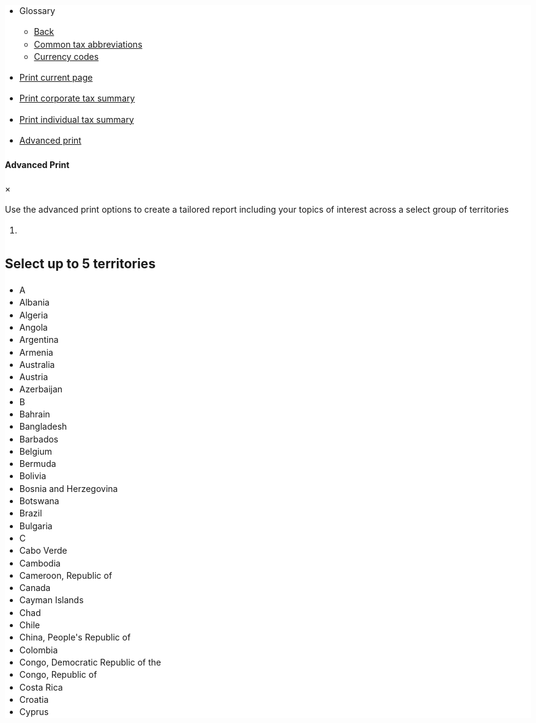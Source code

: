 * Glossary
  + [Back](panama%3FtopicTypeId=c12cad9f-d48e-4615-8593-1f45abaa4886.html#)
  + [Common tax abbreviations](glossary/common-tax-abbreviations.html)
  + [Currency codes](glossary/currency-codes.html)



* [Print current page](panama%3FtopicTypeId=c12cad9f-d48e-4615-8593-1f45abaa4886.html#)
* [Print corporate tax summary](panama%3FtopicTypeId=c12cad9f-d48e-4615-8593-1f45abaa4886.html#)
* [Print individual tax summary](panama%3FtopicTypeId=c12cad9f-d48e-4615-8593-1f45abaa4886.html#)
* [Advanced print](panama%3FtopicTypeId=c12cad9f-d48e-4615-8593-1f45abaa4886.html#)






 








#### Advanced Print

×

Use the advanced print options to create a tailored report including your topics of interest across a select group of territories

1.
## Select up to 5 territories


* A
* Albania
* Algeria
* Angola
* Argentina
* Armenia
* Australia
* Austria
* Azerbaijan
* B
* Bahrain
* Bangladesh
* Barbados
* Belgium
* Bermuda
* Bolivia
* Bosnia and Herzegovina
* Botswana
* Brazil
* Bulgaria
* C
* Cabo Verde
* Cambodia
* Cameroon, Republic of
* Canada
* Cayman Islands
* Chad
* Chile
* China, People's Republic of
* Colombia
* Congo, Democratic Republic of the
* Congo, Republic of
* Costa Rica
* Croatia
* Cyprus